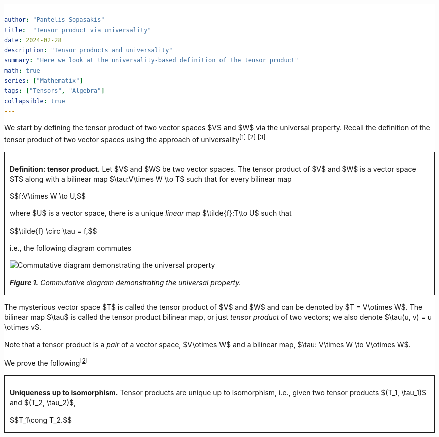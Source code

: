 ```yaml
---
author: "Pantelis Sopasakis"
title:  "Tensor product via universality"
date: 2024-02-28
description: "Tensor products and universality"
summary: "Here we look at the universality-based definition of the tensor product"
math: true
series: ["Mathematix"]
tags: ["Tensors", "Algebra"]
collapsible: true
---
```



<p>We start by defining the <a href="/posts/maths/tensor-product">tensor product</a> of two vector spaces $V$ and $W$ via the universal property. Recall the definition of the tensor product of two vector spaces using the approach of universality<sup>[<a href="#cite:1">1</a>]</sup> <sup>[<a href="#cite:2">2</a>]</sup> <sup>[<a href="#cite:3">3</a>]</sup>

<div style="border-style:solid;border-width:1.5px;padding: 10px 15px 0px 10px; margin-bottom: 10px" id="defn">
    <p><strong>Definition: tensor product.</strong> Let $V$ and $W$ be two vector spaces. The tensor product of $V$ and $W$ is a vector space $T$ along with a bilinear map $\tau:V\times W \to T$ such that for every bilinear map </p>
    <p>$$f:V\times W \to U,$$</p>
    <p>where $U$ is a vector space, there is a unique <em>linear</em> map $\tilde{f}:T\to U$ such that</p>
    <p>$$\tilde{f} \circ \tau = f,$$</p>
    <p>i.e., the following diagram commutes</p>
    <div id="fig1">
        <img src="/tensor-product-commutative-1.png" alt="Commutative diagram demonstrating the universal property"  style="width: 55%; margin-left: auto;margin-right: auto;">
        <p><em><strong>Figure 1.</strong> Commutative diagram demonstrating the universal property.</em></p>
    </div>
</div>

<p>The mysterious vector space $T$ is called the tensor product of $V$ and $W$ and can be denoted by $T = V\otimes W$. The bilinear map $\tau$ is called the tensor product bilinear map, or just <em>tensor product</em> of two vectors; we also denote $\tau(u, v) = u \otimes v$.</p>

<p>Note that a tensor product is a <em>pair</em> of a vector space, $V\otimes W$ and a bilinear map, $\tau: V\times W \to V\otimes W$.</p>

We prove the following<sup>[<a href="#cite:2">2</a>]</sup>


<div style="border-style:solid;border-width:1.5px;padding: 10px 15px 0px 10px; margin-bottom: 10px" id="defn">
    <p><strong>Uniqueness up to isomorphism.</strong> Tensor products are unique up to isomorphism, i.e., given two tensor products $(T_1, \tau_1)$ and $(T_2, \tau_2)$, </p>
    <p>$$T_1\cong T_2.$$</p>
</div>
